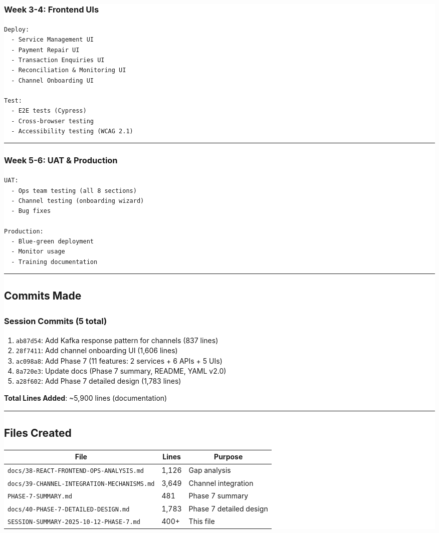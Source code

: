 
### Week 3-4: Frontend UIs
```
Deploy:
  - Service Management UI
  - Payment Repair UI
  - Transaction Enquiries UI
  - Reconciliation & Monitoring UI
  - Channel Onboarding UI

Test:
  - E2E tests (Cypress)
  - Cross-browser testing
  - Accessibility testing (WCAG 2.1)
```

---

### Week 5-6: UAT & Production
```
UAT:
  - Ops team testing (all 8 sections)
  - Channel testing (onboarding wizard)
  - Bug fixes

Production:
  - Blue-green deployment
  - Monitor usage
  - Training documentation
```

---

## Commits Made

### Session Commits (5 total)

1. `ab87d54`: Add Kafka response pattern for channels (837 lines)
2. `28f7411`: Add channel onboarding UI (1,606 lines)
3. `ac098a8`: Add Phase 7 (11 features: 2 services + 6 APIs + 5 UIs)
4. `8a720e3`: Update docs (Phase 7 summary, README, YAML v2.0)
5. `a28f602`: Add Phase 7 detailed design (1,783 lines)

**Total Lines Added**: ~5,900 lines (documentation)

---

## Files Created

| File | Lines | Purpose |
|------|-------|---------|
| `docs/38-REACT-FRONTEND-OPS-ANALYSIS.md` | 1,126 | Gap analysis |
| `docs/39-CHANNEL-INTEGRATION-MECHANISMS.md` | 3,649 | Channel integration |
| `PHASE-7-SUMMARY.md` | 481 | Phase 7 summary |
| `docs/40-PHASE-7-DETAILED-DESIGN.md` | 1,783 | Phase 7 detailed design |
| `SESSION-SUMMARY-2025-10-12-PHASE-7.md` | 400+ | This file |
